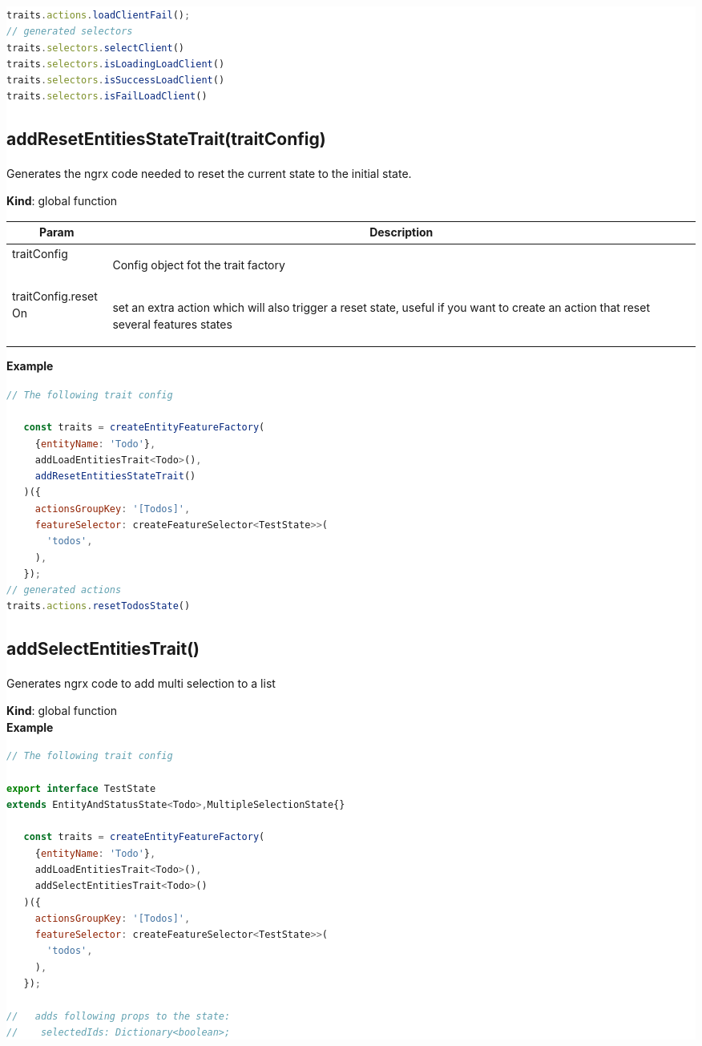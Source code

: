 ```js
traits.actions.loadClientFail();
// generated selectors
traits.selectors.selectClient()
traits.selectors.isLoadingLoadClient()
traits.selectors.isSuccessLoadClient()
traits.selectors.isFailLoadClient()
```
<a name="addResetEntitiesStateTrait"></a>

## addResetEntitiesStateTrait(traitConfig)
<p>Generates the ngrx code needed to reset the current state to the initial state.</p>

**Kind**: global function  

| Param | Description |
| --- | --- |
| traitConfig | <p>Config object fot the trait factory</p> |
| traitConfig.resetOn | <p>set an extra action which will also trigger a reset state, useful if you want to create an action that reset several features states</p> |

**Example**  
```js
// The following trait config

   const traits = createEntityFeatureFactory(
     {entityName: 'Todo'},
     addLoadEntitiesTrait<Todo>(),
     addResetEntitiesStateTrait()
   )({
     actionsGroupKey: '[Todos]',
     featureSelector: createFeatureSelector<TestState>>(
       'todos',
     ),
   });
// generated actions
traits.actions.resetTodosState()
```
<a name="addSelectEntitiesTrait"></a>

## addSelectEntitiesTrait()
<p>Generates ngrx code to add multi selection to a list</p>

**Kind**: global function  
**Example**  
```js
// The following trait config

export interface TestState
extends EntityAndStatusState<Todo>,MultipleSelectionState{}

   const traits = createEntityFeatureFactory(
     {entityName: 'Todo'},
     addLoadEntitiesTrait<Todo>(),
     addSelectEntitiesTrait<Todo>()
   )({
     actionsGroupKey: '[Todos]',
     featureSelector: createFeatureSelector<TestState>>(
       'todos',
     ),
   });

//   adds following props to the state:
//    selectedIds: Dictionary<boolean>;

```